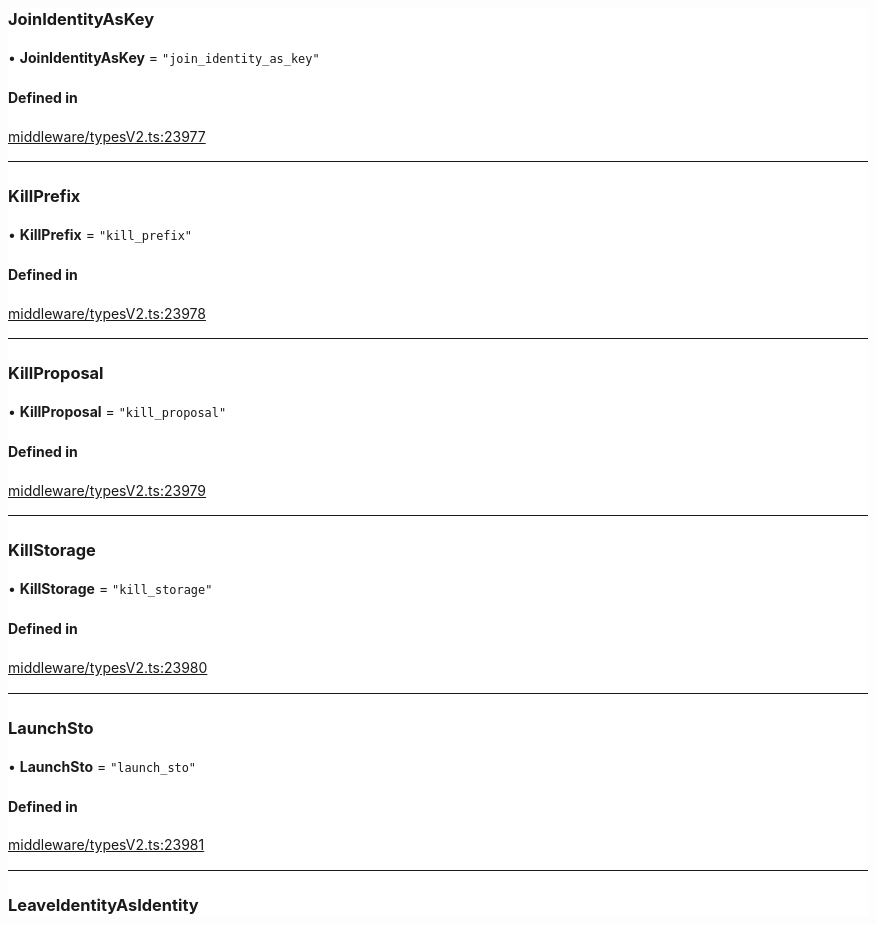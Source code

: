 ### JoinIdentityAsKey

• **JoinIdentityAsKey** = ``"join_identity_as_key"``

#### Defined in

[middleware/typesV2.ts:23977](https://github.com/PolymeshAssociation/polymesh-sdk/blob/31fdce23/src/middleware/typesV2.ts#L23977)

___

### KillPrefix

• **KillPrefix** = ``"kill_prefix"``

#### Defined in

[middleware/typesV2.ts:23978](https://github.com/PolymeshAssociation/polymesh-sdk/blob/31fdce23/src/middleware/typesV2.ts#L23978)

___

### KillProposal

• **KillProposal** = ``"kill_proposal"``

#### Defined in

[middleware/typesV2.ts:23979](https://github.com/PolymeshAssociation/polymesh-sdk/blob/31fdce23/src/middleware/typesV2.ts#L23979)

___

### KillStorage

• **KillStorage** = ``"kill_storage"``

#### Defined in

[middleware/typesV2.ts:23980](https://github.com/PolymeshAssociation/polymesh-sdk/blob/31fdce23/src/middleware/typesV2.ts#L23980)

___

### LaunchSto

• **LaunchSto** = ``"launch_sto"``

#### Defined in

[middleware/typesV2.ts:23981](https://github.com/PolymeshAssociation/polymesh-sdk/blob/31fdce23/src/middleware/typesV2.ts#L23981)

___

### LeaveIdentityAsIdentity
